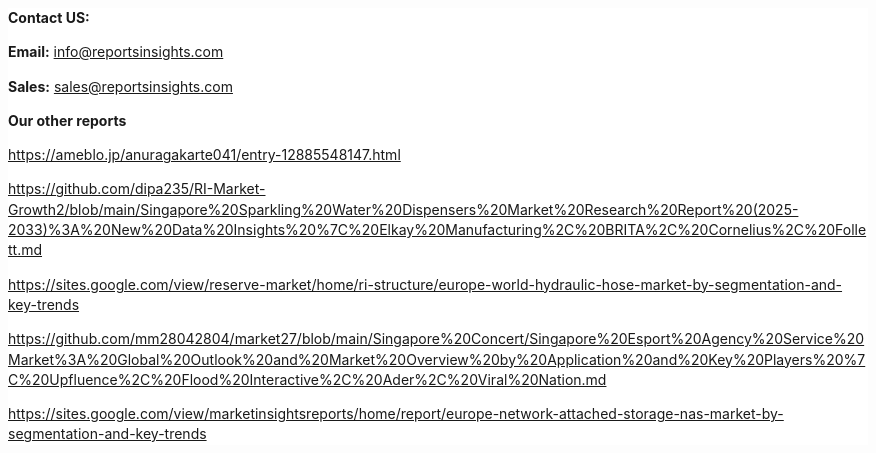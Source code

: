 <strong>Contact US:</strong>

<p class=><b>Email:</b> <a href=mailto:info@reportsinsights.com>info@reportsinsights.com</a></p>
<p class=><b>Sales:</b> <a href=mailto:sales@reportsinsights.com>sales@reportsinsights.com</a></p>

<strong>Our other reports</strong>

<a href=https://ameblo.jp/anuragakarte041/entry-12885548147.html>https://ameblo.jp/anuragakarte041/entry-12885548147.html</a>

<a href=https://github.com/dipa235/RI-Market-Growth2/blob/main/Singapore%20Sparkling%20Water%20Dispensers%20Market%20Research%20Report%20(2025-2033)%3A%20New%20Data%20Insights%20%7C%20Elkay%20Manufacturing%2C%20BRITA%2C%20Cornelius%2C%20Follett.md>https://github.com/dipa235/RI-Market-Growth2/blob/main/Singapore%20Sparkling%20Water%20Dispensers%20Market%20Research%20Report%20(2025-2033)%3A%20New%20Data%20Insights%20%7C%20Elkay%20Manufacturing%2C%20BRITA%2C%20Cornelius%2C%20Follett.md</a>

<a href=https://sites.google.com/view/reserve-market/home/ri-structure/europe-world-hydraulic-hose-market-by-segmentation-and-key-trends>https://sites.google.com/view/reserve-market/home/ri-structure/europe-world-hydraulic-hose-market-by-segmentation-and-key-trends</a>

<a href=https://github.com/mm28042804/market27/blob/main/Singapore%20Concert/Singapore%20Esport%20Agency%20Service%20Market%3A%20Global%20Outlook%20and%20Market%20Overview%20by%20Application%20and%20Key%20Players%20%7C%20Upfluence%2C%20Flood%20Interactive%2C%20Ader%2C%20Viral%20Nation.md>https://github.com/mm28042804/market27/blob/main/Singapore%20Concert/Singapore%20Esport%20Agency%20Service%20Market%3A%20Global%20Outlook%20and%20Market%20Overview%20by%20Application%20and%20Key%20Players%20%7C%20Upfluence%2C%20Flood%20Interactive%2C%20Ader%2C%20Viral%20Nation.md</a>

<a href=https://sites.google.com/view/marketinsightsreports/home/report/europe-network-attached-storage-nas-market-by-segmentation-and-key-trends>https://sites.google.com/view/marketinsightsreports/home/report/europe-network-attached-storage-nas-market-by-segmentation-and-key-trends</a>
